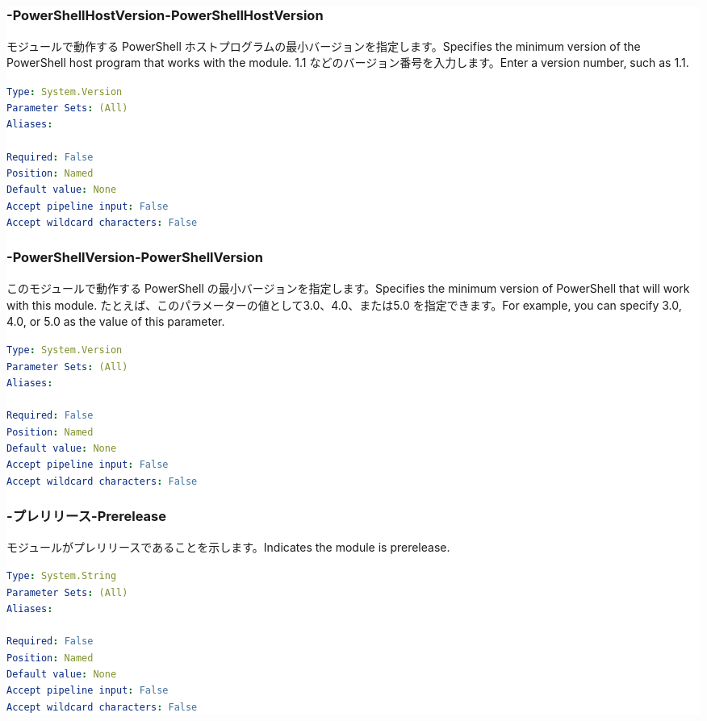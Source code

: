 ### <span data-ttu-id="944e2-210">-PowerShellHostVersion</span><span class="sxs-lookup"><span data-stu-id="944e2-210">-PowerShellHostVersion</span></span>

<span data-ttu-id="944e2-211">モジュールで動作する PowerShell ホストプログラムの最小バージョンを指定します。</span><span class="sxs-lookup"><span data-stu-id="944e2-211">Specifies the minimum version of the PowerShell host program that works with the module.</span></span> <span data-ttu-id="944e2-212">1.1 などのバージョン番号を入力します。</span><span class="sxs-lookup"><span data-stu-id="944e2-212">Enter a version number, such as 1.1.</span></span>

```yaml
Type: System.Version
Parameter Sets: (All)
Aliases:

Required: False
Position: Named
Default value: None
Accept pipeline input: False
Accept wildcard characters: False
```

### <span data-ttu-id="944e2-213">-PowerShellVersion</span><span class="sxs-lookup"><span data-stu-id="944e2-213">-PowerShellVersion</span></span>

<span data-ttu-id="944e2-214">このモジュールで動作する PowerShell の最小バージョンを指定します。</span><span class="sxs-lookup"><span data-stu-id="944e2-214">Specifies the minimum version of PowerShell that will work with this module.</span></span> <span data-ttu-id="944e2-215">たとえば、このパラメーターの値として3.0、4.0、または5.0 を指定できます。</span><span class="sxs-lookup"><span data-stu-id="944e2-215">For example, you can specify 3.0, 4.0, or 5.0 as the value of this parameter.</span></span>

```yaml
Type: System.Version
Parameter Sets: (All)
Aliases:

Required: False
Position: Named
Default value: None
Accept pipeline input: False
Accept wildcard characters: False
```

### <span data-ttu-id="944e2-216">-プレリリース</span><span class="sxs-lookup"><span data-stu-id="944e2-216">-Prerelease</span></span>

<span data-ttu-id="944e2-217">モジュールがプレリリースであることを示します。</span><span class="sxs-lookup"><span data-stu-id="944e2-217">Indicates the module is prerelease.</span></span>

```yaml
Type: System.String
Parameter Sets: (All)
Aliases:

Required: False
Position: Named
Default value: None
Accept pipeline input: False
Accept wildcard characters: False
```
